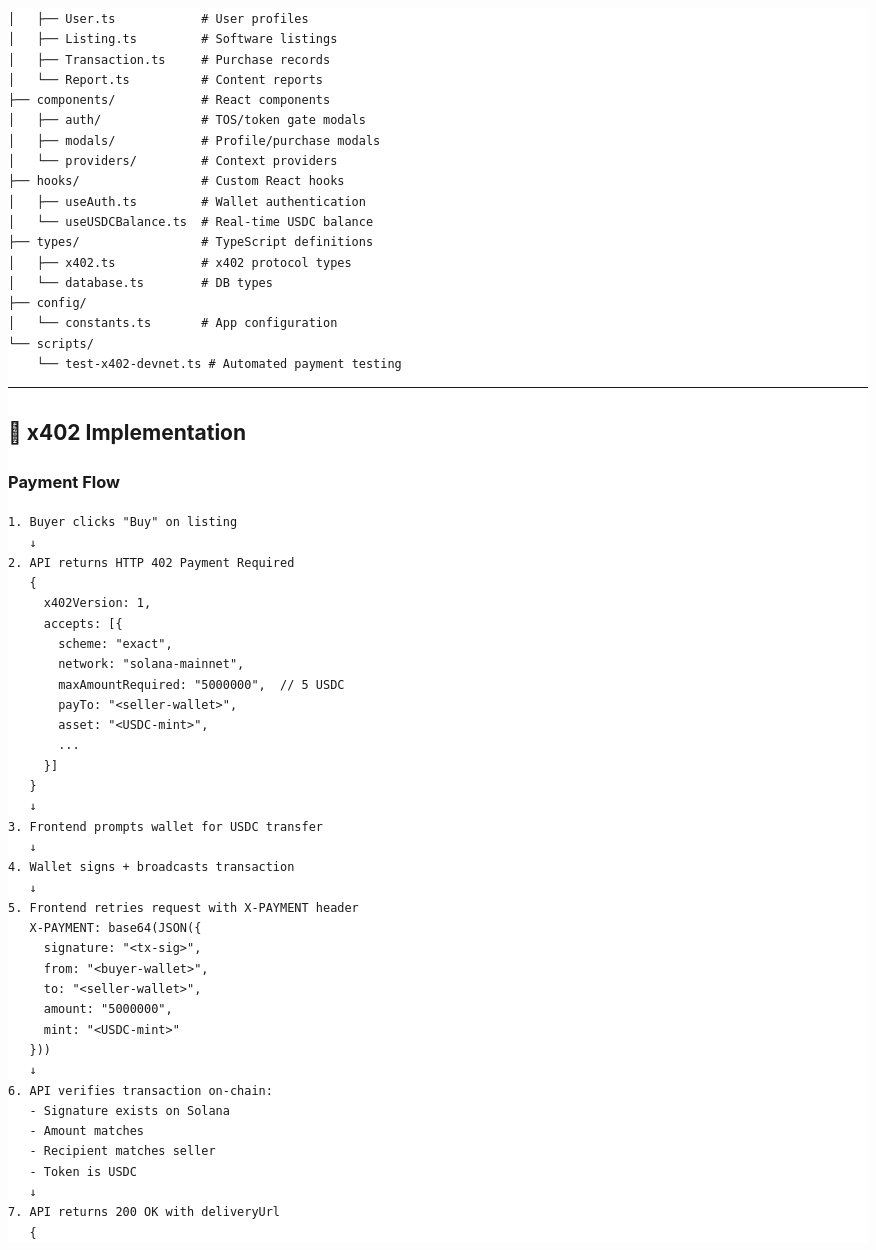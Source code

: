 ```
│   ├── User.ts            # User profiles
│   ├── Listing.ts         # Software listings
│   ├── Transaction.ts     # Purchase records
│   └── Report.ts          # Content reports
├── components/            # React components
│   ├── auth/              # TOS/token gate modals
│   ├── modals/            # Profile/purchase modals
│   └── providers/         # Context providers
├── hooks/                 # Custom React hooks
│   ├── useAuth.ts         # Wallet authentication
│   └── useUSDCBalance.ts  # Real-time USDC balance
├── types/                 # TypeScript definitions
│   ├── x402.ts            # x402 protocol types
│   └── database.ts        # DB types
├── config/
│   └── constants.ts       # App configuration
└── scripts/
    └── test-x402-devnet.ts # Automated payment testing
```

---

## 🔐 x402 Implementation

### Payment Flow

```
1. Buyer clicks "Buy" on listing
   ↓
2. API returns HTTP 402 Payment Required
   {
     x402Version: 1,
     accepts: [{
       scheme: "exact",
       network: "solana-mainnet",
       maxAmountRequired: "5000000",  // 5 USDC
       payTo: "<seller-wallet>",
       asset: "<USDC-mint>",
       ...
     }]
   }
   ↓
3. Frontend prompts wallet for USDC transfer
   ↓
4. Wallet signs + broadcasts transaction
   ↓
5. Frontend retries request with X-PAYMENT header
   X-PAYMENT: base64(JSON({
     signature: "<tx-sig>",
     from: "<buyer-wallet>",
     to: "<seller-wallet>",
     amount: "5000000",
     mint: "<USDC-mint>"
   }))
   ↓
6. API verifies transaction on-chain:
   - Signature exists on Solana
   - Amount matches
   - Recipient matches seller
   - Token is USDC
   ↓
7. API returns 200 OK with deliveryUrl
   {
```